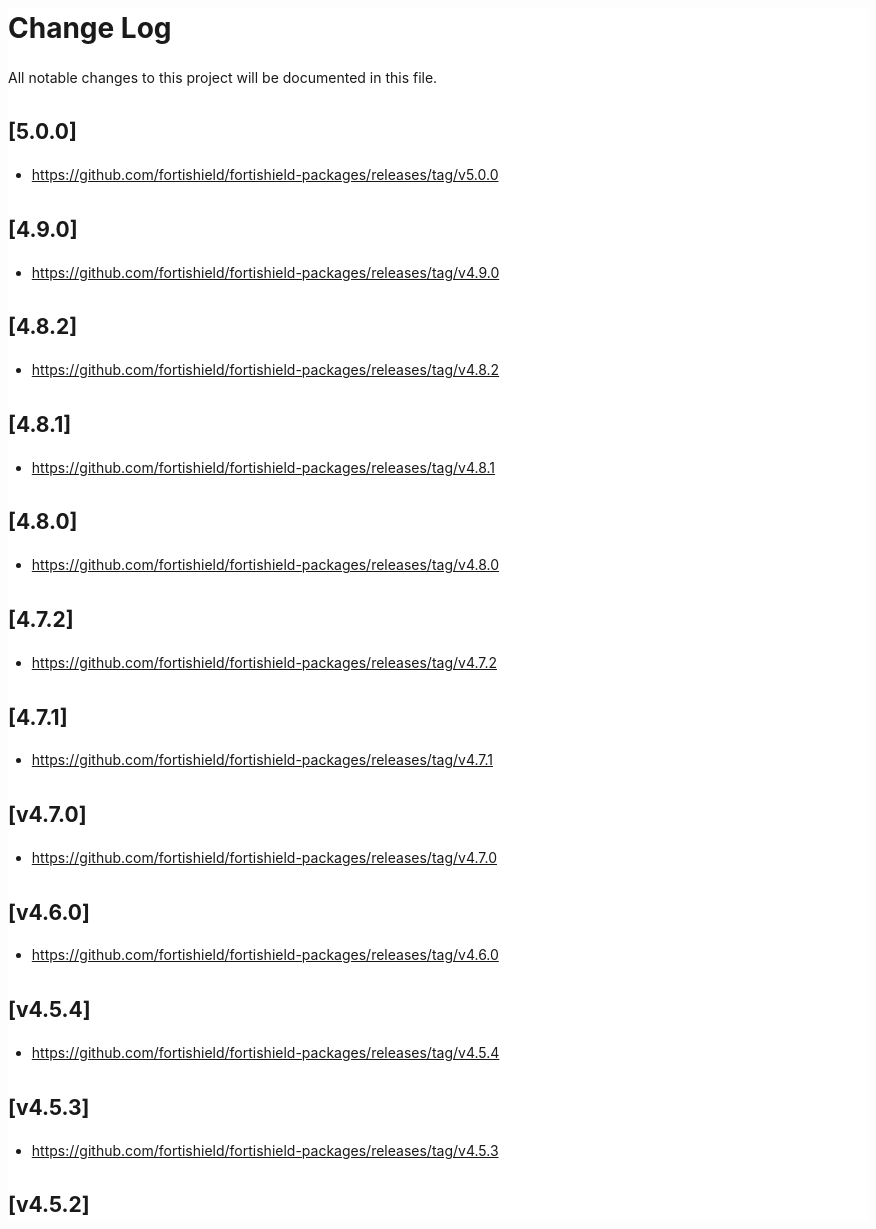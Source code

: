 # Change Log
All notable changes to this project will be documented in this file.
## [5.0.0]

- https://github.com/fortishield/fortishield-packages/releases/tag/v5.0.0

## [4.9.0]

- https://github.com/fortishield/fortishield-packages/releases/tag/v4.9.0

## [4.8.2]

- https://github.com/fortishield/fortishield-packages/releases/tag/v4.8.2

## [4.8.1]

- https://github.com/fortishield/fortishield-packages/releases/tag/v4.8.1

## [4.8.0]

- https://github.com/fortishield/fortishield-packages/releases/tag/v4.8.0

## [4.7.2]

- https://github.com/fortishield/fortishield-packages/releases/tag/v4.7.2

## [4.7.1]

- https://github.com/fortishield/fortishield-packages/releases/tag/v4.7.1

## [v4.7.0]

- https://github.com/fortishield/fortishield-packages/releases/tag/v4.7.0

## [v4.6.0]

- https://github.com/fortishield/fortishield-packages/releases/tag/v4.6.0

## [v4.5.4]

- https://github.com/fortishield/fortishield-packages/releases/tag/v4.5.4

## [v4.5.3]

- https://github.com/fortishield/fortishield-packages/releases/tag/v4.5.3

## [v4.5.2]
